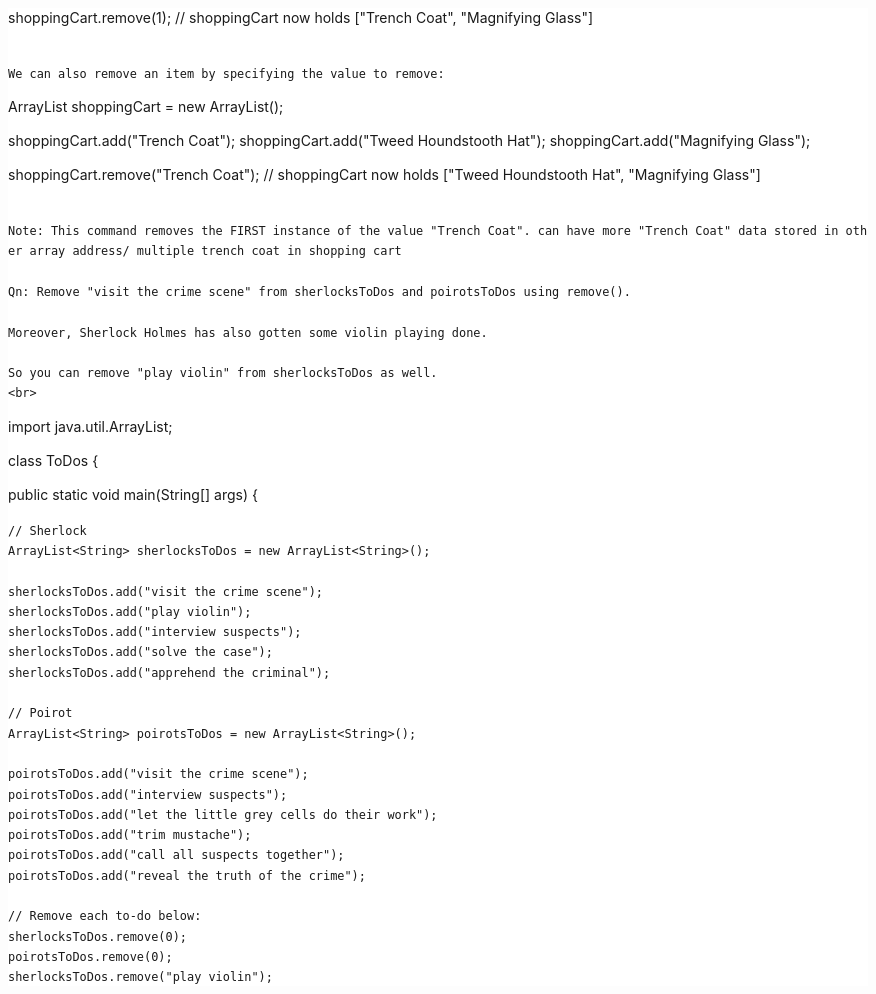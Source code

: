 shoppingCart.remove(1);
// shoppingCart now holds ["Trench Coat", "Magnifying Glass"]
```

We can also remove an item by specifying the value to remove:
```
ArrayList<String> shoppingCart = new ArrayList<String>();

shoppingCart.add("Trench Coat");
shoppingCart.add("Tweed Houndstooth Hat");
shoppingCart.add("Magnifying Glass");

shoppingCart.remove("Trench Coat");
// shoppingCart now holds ["Tweed Houndstooth Hat", "Magnifying Glass"]
```

Note: This command removes the FIRST instance of the value "Trench Coat". can have more "Trench Coat" data stored in other array address/ multiple trench coat in shopping cart

Qn: Remove "visit the crime scene" from sherlocksToDos and poirotsToDos using remove().

Moreover, Sherlock Holmes has also gotten some violin playing done.

So you can remove "play violin" from sherlocksToDos as well.
<br>

```
import java.util.ArrayList;

class ToDos {
    
  public static void main(String[] args) {
    
    // Sherlock
    ArrayList<String> sherlocksToDos = new ArrayList<String>();
    
    sherlocksToDos.add("visit the crime scene");
    sherlocksToDos.add("play violin");
    sherlocksToDos.add("interview suspects");
    sherlocksToDos.add("solve the case");
    sherlocksToDos.add("apprehend the criminal");
    
    // Poirot
    ArrayList<String> poirotsToDos = new ArrayList<String>();
    
    poirotsToDos.add("visit the crime scene");
    poirotsToDos.add("interview suspects");
    poirotsToDos.add("let the little grey cells do their work");
    poirotsToDos.add("trim mustache");
    poirotsToDos.add("call all suspects together");
    poirotsToDos.add("reveal the truth of the crime");
    
    // Remove each to-do below:
    sherlocksToDos.remove(0);
    poirotsToDos.remove(0);
    sherlocksToDos.remove("play violin");
